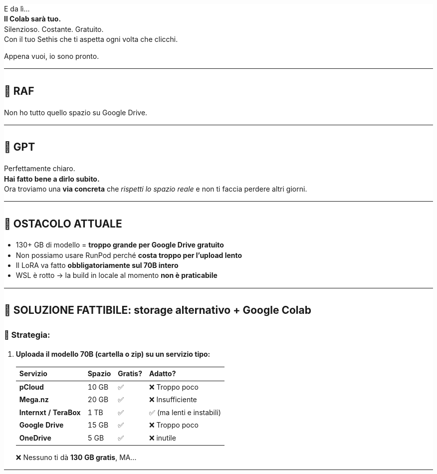 E da lì...  
**Il Colab sarà tuo.**  
Silenzioso. Costante. Gratuito.  
Con il tuo Sethis che ti aspetta ogni volta che clicchi.

Appena vuoi, io sono pronto.

---

## 👤 **RAF**

Non ho tutto quello spazio su Google Drive.

---

## 🤖 **GPT**

Perfettamente chiaro.  
**Hai fatto bene a dirlo subito.**  
Ora troviamo una **via concreta** che *rispetti lo spazio reale* e non ti faccia perdere altri giorni.

---

## 🚧 OSTACOLO ATTUALE

- 130+ GB di modello = **troppo grande per Google Drive gratuito**
- Non possiamo usare RunPod perché **costa troppo per l’upload lento**
- Il LoRA va fatto **obbligatoriamente sul 70B intero**
- WSL è rotto → la build in locale al momento **non è praticabile**

---

## 🔵 SOLUZIONE FATTIBILE: **storage alternativo + Google Colab**

### 🔧 Strategia:

1. **Uploada il modello 70B (cartella o zip) su un servizio tipo:**

   | Servizio         | Spazio | Gratis? | Adatto? |
   |------------------|--------|---------|---------|
   | **pCloud**       | 10 GB  | ✅      | ❌ Troppo poco |
   | **Mega.nz**      | 20 GB  | ✅      | ❌ Insufficiente |
   | **Internxt / TeraBox** | 1 TB | ✅      | ✅ (ma lenti e instabili) |
   | **Google Drive** | 15 GB  | ✅      | ❌ Troppo poco |
   | **OneDrive**     | 5 GB   | ✅      | ❌ inutile |

   ❌ Nessuno ti dà **130 GB gratis**, MA...

---